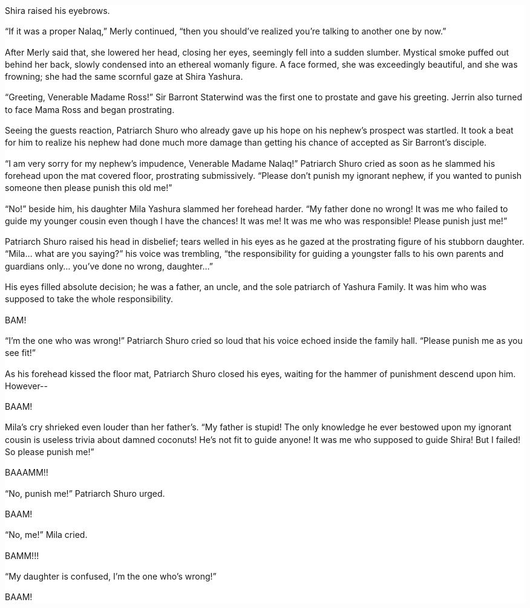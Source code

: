 Shira raised his eyebrows.

“If it was a proper Nalaq,” Merly continued, “then you should’ve realized you’re talking to another one by now.”

After Merly said that, she lowered her head, closing her eyes, seemingly fell into a sudden slumber. Mystical smoke puffed out behind her back, slowly condensed into an ethereal womanly figure. A face formed, she was exceedingly beautiful, and she was frowning; she had the same scornful gaze at Shira Yashura.

“Greeting, Venerable Madame Ross!” Sir Barront Staterwind was the first one to prostate and gave his greeting. Jerrin also turned to face Mama Ross and began prostrating.

Seeing the guests reaction, Patriarch Shuro who already gave up his hope on his nephew’s prospect was startled. It took a beat for him to realize his nephew had done much more damage than getting his chance of accepted as Sir Barront’s disciple.

“I am very sorry for my nephew’s impudence, Venerable Madame Nalaq!” Patriarch Shuro cried as soon as he slammed his forehead upon the mat covered floor, prostrating submissively. “Please don’t punish my ignorant nephew, if you wanted to punish someone then please punish this old me!”

“No!” beside him, his daughter Mila Yashura slammed her forehead harder. “My father done no wrong! It was me who failed to guide my younger cousin even though I have the chances! It was me! It was me who was responsible! Please punish just me!”

Patriarch Shuro raised his head in disbelief; tears welled in his eyes as he gazed at the prostrating figure of his stubborn daughter. “Mila… what are you saying?” his voice was trembling, “the responsibility for guiding a youngster falls to his own parents and guardians only… you’ve done no wrong, daughter…”

His eyes filled absolute decision; he was a father, an uncle, and the sole patriarch of Yashura Family. It was him who was supposed to take the whole responsibility.

BAM!

“I’m the one who was wrong!” Patriarch Shuro cried so loud that his voice echoed inside the family hall. “Please punish me as you see fit!”

As his forehead kissed the floor mat, Patriarch Shuro closed his eyes, waiting for the hammer of punishment descend upon him. However--

BAAM!

Mila’s cry shrieked even louder than her father’s. “My father is stupid! The only knowledge he ever bestowed upon my ignorant cousin is useless trivia about damned coconuts! He’s not fit to guide anyone! It was me who supposed to guide Shira! But I failed! So please punish me!”

BAAAMM!!

“No, punish me!” Patriarch Shuro urged.

BAAM!

“No, me!” Mila cried. 

BAMM!!!

“My daughter is confused, I’m the one who’s wrong!”

BAAM!
